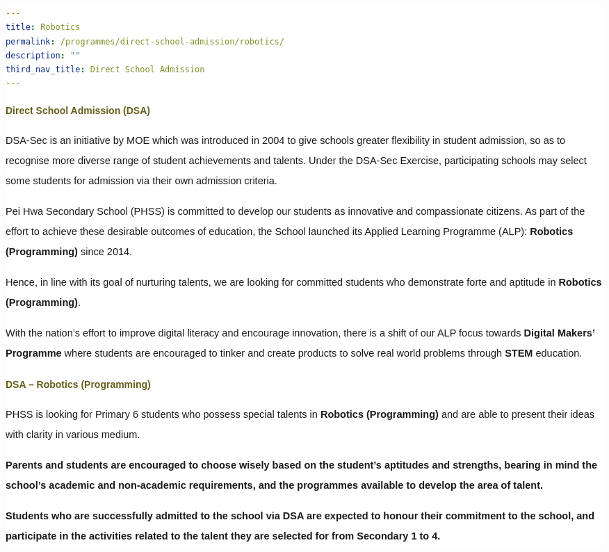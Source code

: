 ```yaml
---
title: Robotics
permalink: /programmes/direct-school-admission/robotics/
description: ""
third_nav_title: Direct School Admission
---
```

<h4 style="color:#635f1a;font-weight:bold;font-family:sans-serif;">Direct School Admission (DSA)</h4>

<p style="font-size:14.5px; line-height:2;margin-top:15px; font-family:sans-serif">DSA-Sec is an initiative by MOE which was introduced in 2004 to give schools greater flexibility in student admission, so as to recognise more diverse range of student achievements and talents. Under the DSA-Sec Exercise, participating schools may select some students for admission via their own
admission criteria.</p>

<p style="margin-top:15px;font-size:14.5px; line-height:2;font-family:sans-serif;">Pei Hwa Secondary School (PHSS) is committed to develop our students as innovative and
compassionate citizens. As part of the effort to achieve these desirable outcomes of education, the
School launched its Applied Learning Programme (ALP): <strong style="font-family:sans-serif;">Robotics (Programming)</strong> since 2014.</p>

<p style="margin-top:15px;font-size:14.5px; line-height:2;font-family:sans-serif;">Hence, in line with its goal of nurturing talents, we are looking for committed students who
demonstrate forte and aptitude in<strong style="font-family:sans-serif;"> Robotics (Programming)</strong>.</p>

<p style="margin-top:15px;font-size:14.5px; line-height:2;font-family:sans-serif;">With the nation’s effort to improve digital literacy and encourage innovation, there is a shift of our
ALP focus towards <strong style="font-family:sans-serif;">Digital Makers’ Programme</strong> where students are encouraged to tinker and create
products to solve real world problems through <strong style="font-family:sans-serif;">STEM</strong>&nbsp;education.&nbsp;</p>


<h4 style="color:#635f1a;font-weight:bold;font-family:sans-serif;">DSA – Robotics (Programming)</h4>

<p style="margin-top:15px;font-size:14.5px; line-height:2;font-family:sans-serif;">PHSS is looking for Primary 6 students who possess special talents in&nbsp;<strong style="font-family:sans-serif;">Robotics (Programming)</strong>&nbsp;and are able to present their ideas with clarity in various medium.&nbsp;</p>

<p style="margin-top:15px;font-size:14.5px; line-height:2;font-family:sans-serif;"><strong style="font-family:sans-serif;">Parents and students are encouraged to choose wisely based on the student’s aptitudes and strengths, bearing in mind the school’s academic and non-academic requirements, and the programmes available to develop the area of talent.</strong></p>

<p style="margin-top:15px;font-size:14.5px; line-height:2;font-family:sans-serif;"><strong style="font-family:sans-serif;">Students who are successfully admitted to the school via DSA are expected to honour their commitment to the school, and participate in the activities related to the talent they are selected
for from Secondary 1 to 4.</strong></p>
